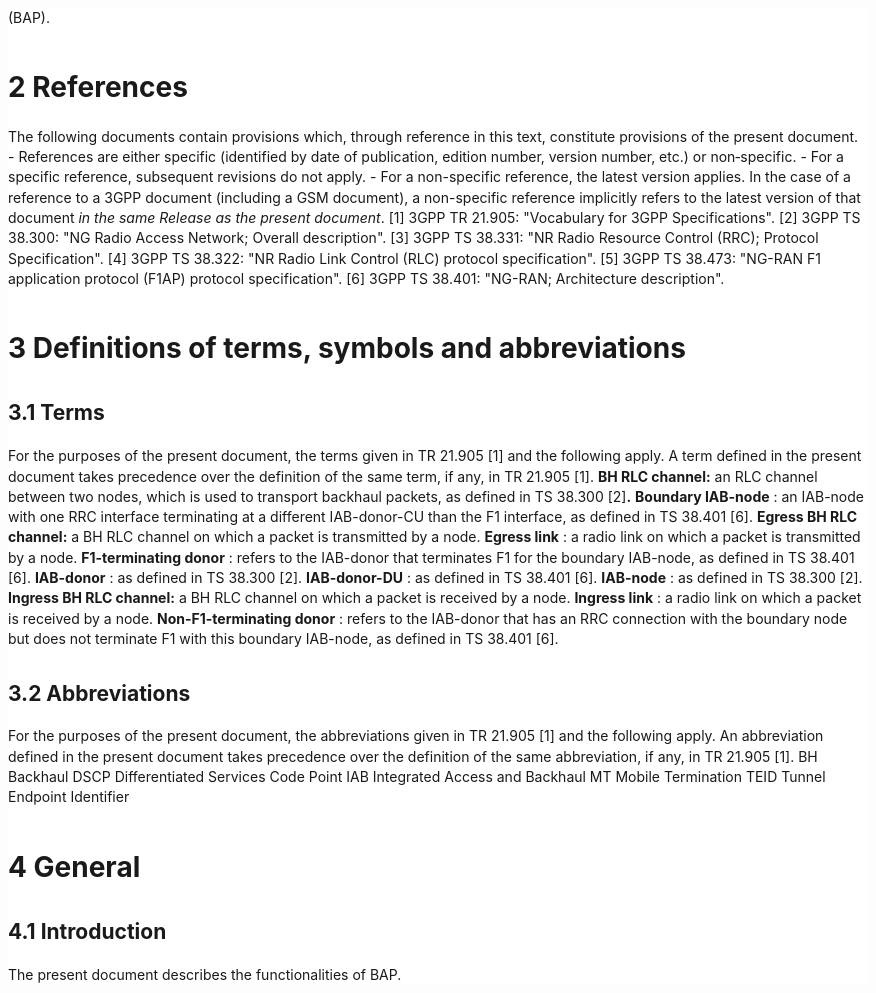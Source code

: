 (BAP).
# 2 References
The following documents contain provisions which, through reference in this
text, constitute provisions of the present document.
\- References are either specific (identified by date of publication, edition
number, version number, etc.) or non‑specific.
\- For a specific reference, subsequent revisions do not apply.
\- For a non-specific reference, the latest version applies. In the case of a
reference to a 3GPP document (including a GSM document), a non-specific
reference implicitly refers to the latest version of that document _in the
same Release as the present document_.
[1] 3GPP TR 21.905: \"Vocabulary for 3GPP Specifications\".
[2] 3GPP TS 38.300: \"NG Radio Access Network; Overall description\".
[3] 3GPP TS 38.331: \"NR Radio Resource Control (RRC); Protocol
Specification\".
[4] 3GPP TS 38.322: \"NR Radio Link Control (RLC) protocol specification\".
[5] 3GPP TS 38.473: \"NG-RAN F1 application protocol (F1AP) protocol
specification\".
[6] 3GPP TS 38.401: \"NG-RAN; Architecture description\".
# 3 Definitions of terms, symbols and abbreviations
## 3.1 Terms
For the purposes of the present document, the terms given in TR 21.905 [1] and
the following apply. A term defined in the present document takes precedence
over the definition of the same term, if any, in TR 21.905 [1].
**BH RLC channel:** an RLC channel between two nodes, which is used to
transport backhaul packets, as defined in TS 38.300 [2]**.**
**Boundary IAB-node** : an IAB-node with one RRC interface terminating at a
different IAB-donor-CU than the F1 interface, as defined in TS 38.401 [6].
**Egress BH RLC channel:** a BH RLC channel on which a packet is transmitted
by a node.
**Egress link** : a radio link on which a packet is transmitted by a node.
**F1-terminating donor** : refers to the IAB-donor that terminates F1 for the
boundary IAB-node, as defined in TS 38.401 [6].
**IAB-donor** : as defined in TS 38.300 [2].
**IAB-donor-DU** : as defined in TS 38.401 [6].
**IAB-node** : as defined in TS 38.300 [2].
**Ingress BH RLC channel:** a BH RLC channel on which a packet is received by
a node.
**Ingress link** : a radio link on which a packet is received by a node.
**Non-F1-terminating donor** : refers to the IAB-donor that has an RRC
connection with the boundary node but does not terminate F1 with this boundary
IAB-node, as defined in TS 38.401 [6].
## 3.2 Abbreviations
For the purposes of the present document, the abbreviations given in TR 21.905
[1] and the following apply. An abbreviation defined in the present document
takes precedence over the definition of the same abbreviation, if any, in TR
21.905 [1].
BH Backhaul
DSCP Differentiated Services Code Point
IAB Integrated Access and Backhaul
MT Mobile Termination
TEID Tunnel Endpoint Identifier
# 4 General
## 4.1 Introduction
The present document describes the functionalities of BAP.